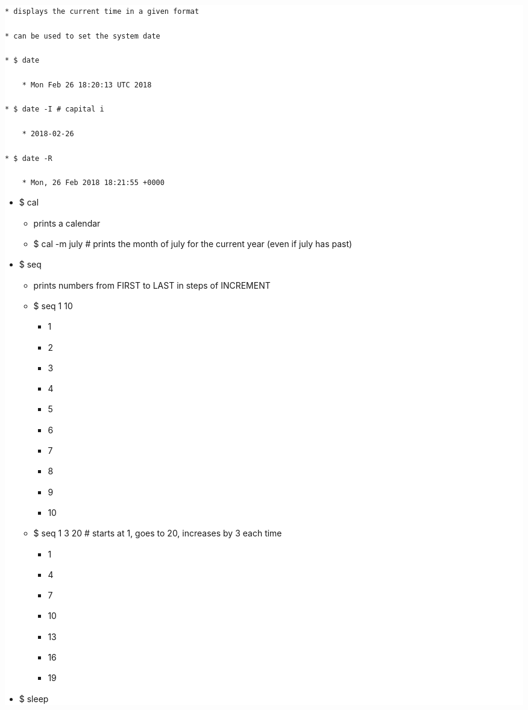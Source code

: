     * displays the current time in a given format

    * can be used to set the system date

    * $ date 

        * Mon Feb 26 18:20:13 UTC 2018

    * $ date -I # capital i

        * 2018-02-26

    * $ date -R

        * Mon, 26 Feb 2018 18:21:55 +0000

* $ cal

    * prints a calendar

    * $ cal -m july # prints the month of july for the current year (even if july has past)

* $ seq

    * prints numbers from FIRST to LAST in steps of INCREMENT

    * $ seq 1 10

        * 1

        * 2

        * 3

        * 4

        * 5

        * 6

        * 7

        * 8

        * 9

        * 10

    * $ seq 1 3 20 # starts at 1, goes to 20, increases by 3 each time

        * 1

        * 4

        * 7

        * 10

        * 13

        * 16

        * 19

* $ sleep
